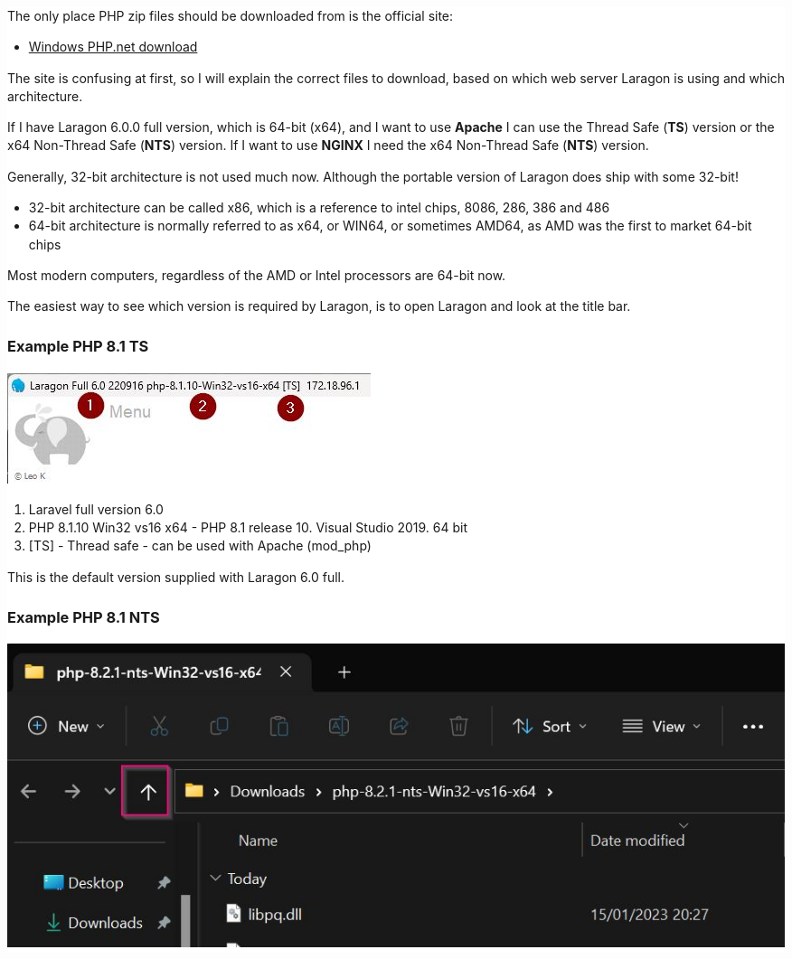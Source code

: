 The only place PHP zip files should be downloaded from is the official site:

- [Windows PHP.net download](https://windows.php.net/download/)

The site is confusing at first, so I will explain the correct files to download, based on which web server Laragon is
using and which architecture.

If I have Laragon 6.0.0 full version, which is 64-bit (x64), and I want to use **Apache** I can use the Thread
Safe (**TS**) version or the x64 Non-Thread Safe (**NTS**) version. If I want to use **NGINX** I need the x64
Non-Thread Safe (**NTS**) version.

Generally, 32-bit architecture is not used much now. Although the portable version of Laragon does ship with some
32-bit!

- 32-bit architecture can be called x86, which is a reference to intel chips, 8086, 286, 386 and 486
- 64-bit architecture is normally referred to as x64, or WIN64, or sometimes AMD64, as AMD was the first to market
  64-bit chips

Most modern computers, regardless of the AMD or Intel processors are 64-bit now.

The easiest way to see which version is required by Laragon, is to open Laragon and look at the title bar.

### Example PHP 8.1 TS

![PHP 8.1.10 64 bit TS](images/2023-01-15-19-37-44-laragon-full-6-0-php-8-1-10.jpg "PHP 8.1.10 64 bit TS")

1. Laravel full version 6.0
2. PHP 8.1.10 Win32 vs16 x64 - PHP 8.1 release 10. Visual Studio 2019. 64 bit
3. [TS] - Thread safe - can be used with Apache (mod_php)

This is the default version supplied with Laragon 6.0 full.

### Example PHP 8.1 NTS

![PHP 8.1.12 64 bit NTS](images/2023-01-15_20_29_22-php-8.2.1-nts-Win32-vs16-x64.jpg "PHP 8.1.12 64 bit NTS")
